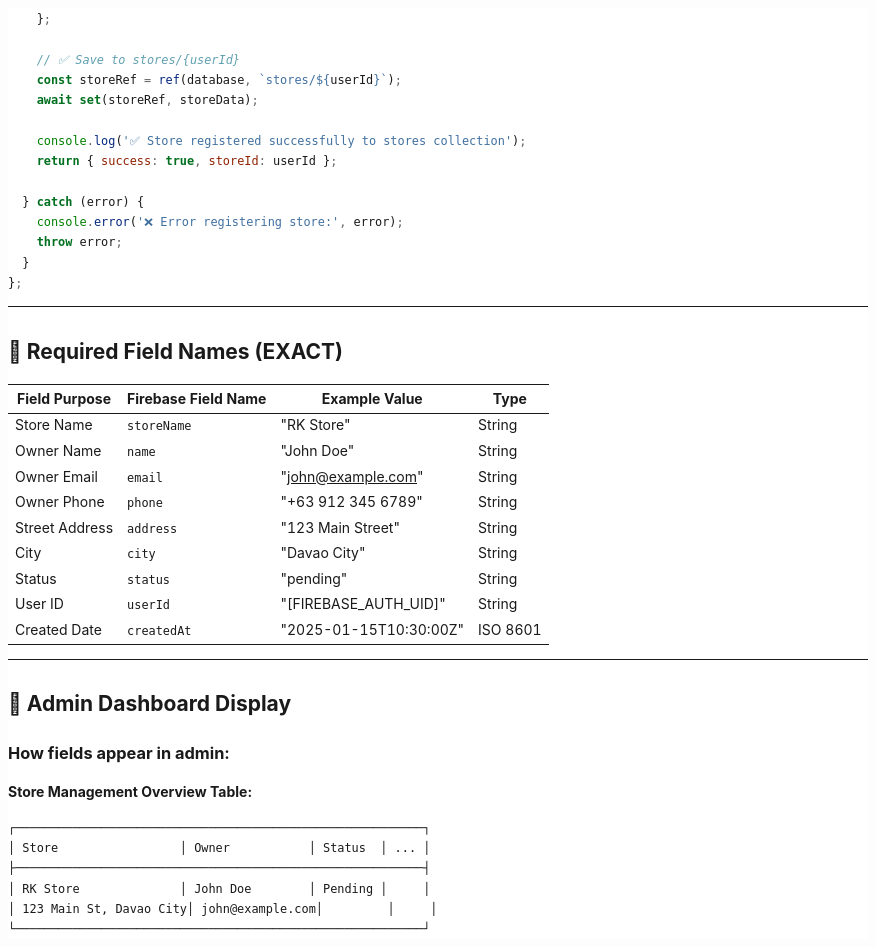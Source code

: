 ```javascript
    };

    // ✅ Save to stores/{userId}
    const storeRef = ref(database, `stores/${userId}`);
    await set(storeRef, storeData);

    console.log('✅ Store registered successfully to stores collection');
    return { success: true, storeId: userId };

  } catch (error) {
    console.error('❌ Error registering store:', error);
    throw error;
  }
};
```

---

## 🔑 Required Field Names (EXACT)

| Field Purpose | Firebase Field Name | Example Value | Type |
|--------------|---------------------|---------------|------|
| Store Name | `storeName` | "RK Store" | String |
| Owner Name | `name` | "John Doe" | String |
| Owner Email | `email` | "john@example.com" | String |
| Owner Phone | `phone` | "+63 912 345 6789" | String |
| Street Address | `address` | "123 Main Street" | String |
| City | `city` | "Davao City" | String |
| Status | `status` | "pending" | String |
| User ID | `userId` | "[FIREBASE_AUTH_UID]" | String |
| Created Date | `createdAt` | "2025-01-15T10:30:00Z" | ISO 8601 |

---

## 🎨 Admin Dashboard Display

### **How fields appear in admin:**

**Store Management Overview Table:**
```
┌─────────────────────────────────────────────────────────┐
│ Store                 │ Owner           │ Status  │ ... │
├─────────────────────────────────────────────────────────┤
│ RK Store              │ John Doe        │ Pending │     │
│ 123 Main St, Davao City│ john@example.com│         │     │
└─────────────────────────────────────────────────────────┘
```
